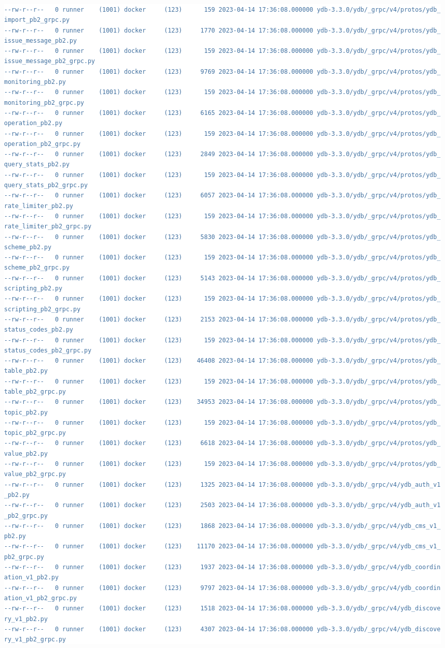 ```diff
--rw-r--r--   0 runner    (1001) docker     (123)      159 2023-04-14 17:36:08.000000 ydb-3.3.0/ydb/_grpc/v4/protos/ydb_import_pb2_grpc.py
--rw-r--r--   0 runner    (1001) docker     (123)     1770 2023-04-14 17:36:08.000000 ydb-3.3.0/ydb/_grpc/v4/protos/ydb_issue_message_pb2.py
--rw-r--r--   0 runner    (1001) docker     (123)      159 2023-04-14 17:36:08.000000 ydb-3.3.0/ydb/_grpc/v4/protos/ydb_issue_message_pb2_grpc.py
--rw-r--r--   0 runner    (1001) docker     (123)     9769 2023-04-14 17:36:08.000000 ydb-3.3.0/ydb/_grpc/v4/protos/ydb_monitoring_pb2.py
--rw-r--r--   0 runner    (1001) docker     (123)      159 2023-04-14 17:36:08.000000 ydb-3.3.0/ydb/_grpc/v4/protos/ydb_monitoring_pb2_grpc.py
--rw-r--r--   0 runner    (1001) docker     (123)     6165 2023-04-14 17:36:08.000000 ydb-3.3.0/ydb/_grpc/v4/protos/ydb_operation_pb2.py
--rw-r--r--   0 runner    (1001) docker     (123)      159 2023-04-14 17:36:08.000000 ydb-3.3.0/ydb/_grpc/v4/protos/ydb_operation_pb2_grpc.py
--rw-r--r--   0 runner    (1001) docker     (123)     2849 2023-04-14 17:36:08.000000 ydb-3.3.0/ydb/_grpc/v4/protos/ydb_query_stats_pb2.py
--rw-r--r--   0 runner    (1001) docker     (123)      159 2023-04-14 17:36:08.000000 ydb-3.3.0/ydb/_grpc/v4/protos/ydb_query_stats_pb2_grpc.py
--rw-r--r--   0 runner    (1001) docker     (123)     6057 2023-04-14 17:36:08.000000 ydb-3.3.0/ydb/_grpc/v4/protos/ydb_rate_limiter_pb2.py
--rw-r--r--   0 runner    (1001) docker     (123)      159 2023-04-14 17:36:08.000000 ydb-3.3.0/ydb/_grpc/v4/protos/ydb_rate_limiter_pb2_grpc.py
--rw-r--r--   0 runner    (1001) docker     (123)     5830 2023-04-14 17:36:08.000000 ydb-3.3.0/ydb/_grpc/v4/protos/ydb_scheme_pb2.py
--rw-r--r--   0 runner    (1001) docker     (123)      159 2023-04-14 17:36:08.000000 ydb-3.3.0/ydb/_grpc/v4/protos/ydb_scheme_pb2_grpc.py
--rw-r--r--   0 runner    (1001) docker     (123)     5143 2023-04-14 17:36:08.000000 ydb-3.3.0/ydb/_grpc/v4/protos/ydb_scripting_pb2.py
--rw-r--r--   0 runner    (1001) docker     (123)      159 2023-04-14 17:36:08.000000 ydb-3.3.0/ydb/_grpc/v4/protos/ydb_scripting_pb2_grpc.py
--rw-r--r--   0 runner    (1001) docker     (123)     2153 2023-04-14 17:36:08.000000 ydb-3.3.0/ydb/_grpc/v4/protos/ydb_status_codes_pb2.py
--rw-r--r--   0 runner    (1001) docker     (123)      159 2023-04-14 17:36:08.000000 ydb-3.3.0/ydb/_grpc/v4/protos/ydb_status_codes_pb2_grpc.py
--rw-r--r--   0 runner    (1001) docker     (123)    46408 2023-04-14 17:36:08.000000 ydb-3.3.0/ydb/_grpc/v4/protos/ydb_table_pb2.py
--rw-r--r--   0 runner    (1001) docker     (123)      159 2023-04-14 17:36:08.000000 ydb-3.3.0/ydb/_grpc/v4/protos/ydb_table_pb2_grpc.py
--rw-r--r--   0 runner    (1001) docker     (123)    34953 2023-04-14 17:36:08.000000 ydb-3.3.0/ydb/_grpc/v4/protos/ydb_topic_pb2.py
--rw-r--r--   0 runner    (1001) docker     (123)      159 2023-04-14 17:36:08.000000 ydb-3.3.0/ydb/_grpc/v4/protos/ydb_topic_pb2_grpc.py
--rw-r--r--   0 runner    (1001) docker     (123)     6618 2023-04-14 17:36:08.000000 ydb-3.3.0/ydb/_grpc/v4/protos/ydb_value_pb2.py
--rw-r--r--   0 runner    (1001) docker     (123)      159 2023-04-14 17:36:08.000000 ydb-3.3.0/ydb/_grpc/v4/protos/ydb_value_pb2_grpc.py
--rw-r--r--   0 runner    (1001) docker     (123)     1325 2023-04-14 17:36:08.000000 ydb-3.3.0/ydb/_grpc/v4/ydb_auth_v1_pb2.py
--rw-r--r--   0 runner    (1001) docker     (123)     2503 2023-04-14 17:36:08.000000 ydb-3.3.0/ydb/_grpc/v4/ydb_auth_v1_pb2_grpc.py
--rw-r--r--   0 runner    (1001) docker     (123)     1868 2023-04-14 17:36:08.000000 ydb-3.3.0/ydb/_grpc/v4/ydb_cms_v1_pb2.py
--rw-r--r--   0 runner    (1001) docker     (123)    11170 2023-04-14 17:36:08.000000 ydb-3.3.0/ydb/_grpc/v4/ydb_cms_v1_pb2_grpc.py
--rw-r--r--   0 runner    (1001) docker     (123)     1937 2023-04-14 17:36:08.000000 ydb-3.3.0/ydb/_grpc/v4/ydb_coordination_v1_pb2.py
--rw-r--r--   0 runner    (1001) docker     (123)     9797 2023-04-14 17:36:08.000000 ydb-3.3.0/ydb/_grpc/v4/ydb_coordination_v1_pb2_grpc.py
--rw-r--r--   0 runner    (1001) docker     (123)     1518 2023-04-14 17:36:08.000000 ydb-3.3.0/ydb/_grpc/v4/ydb_discovery_v1_pb2.py
--rw-r--r--   0 runner    (1001) docker     (123)     4307 2023-04-14 17:36:08.000000 ydb-3.3.0/ydb/_grpc/v4/ydb_discovery_v1_pb2_grpc.py
```